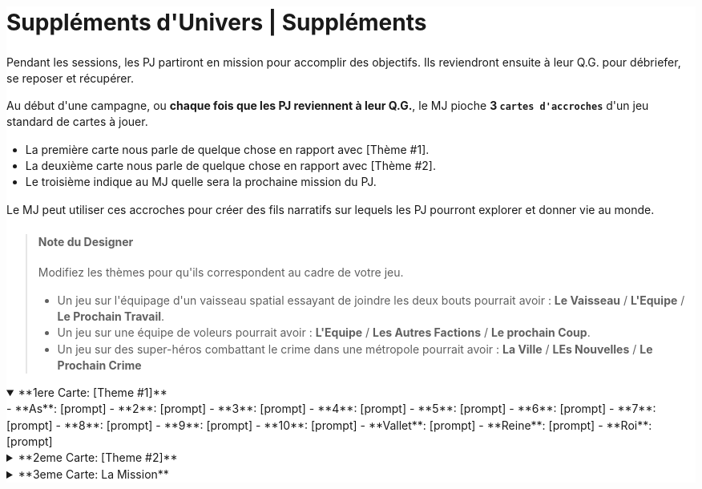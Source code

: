 # Suppléments d'Univers | Suppléments

Pendant les sessions, les PJ partiront en mission pour accomplir des objectifs. Ils reviendront ensuite à leur Q.G. pour débriefer, se reposer et récupérer.

Au début d'une campagne, ou **chaque fois que les PJ reviennent à leur Q.G.**, le MJ pioche **3 `cartes d'accroches`** d'un jeu standard de cartes à jouer.

* La première carte nous parle de quelque chose en rapport avec [Thème #1].
* La deuxième carte nous parle de quelque chose en rapport avec [Thème #2].
* Le troisième indique au MJ quelle sera la prochaine mission du PJ.

Le MJ peut utiliser ces accroches pour créer des fils narratifs sur lequels les PJ pourront explorer et donner vie au monde.

> #### Note du Designer
>
> Modifiez les thèmes pour qu'ils correspondent au cadre de votre jeu.
>
> * Un jeu sur l'équipage d'un vaisseau spatial essayant de joindre les deux bouts pourrait avoir : **Le Vaisseau** / **L'Equipe** / **Le Prochain Travail**.
> * Un jeu sur une équipe de voleurs pourrait avoir : **L'Equipe** / **Les Autres Factions** / **Le prochain Coup**.
> * Un jeu sur des super-héros combattant le crime dans une métropole pourrait avoir : **La Ville** / **LEs Nouvelles** / **Le Prochain Crime**

<details open>
	<summary>
   **1ere Carte: [Theme #1]**
	</summary>
- **As**: [prompt] 
- **2**: [prompt] 
- **3**: [prompt] 
- **4**: [prompt] 
- **5**: [prompt] 
- **6**: [prompt] 
- **7**: [prompt] 
- **8**: [prompt] 
- **9**: [prompt] 
- **10**: [prompt] 
- **Vallet**: [prompt] 
- **Reine**: [prompt] 
- **Roi**: [prompt] 
</details>

<details><summary>
   **2eme Carte: [Theme #2]**
	</summary></details>

<details><summary>
   **3eme Carte: La Mission**
	</summary></details>
